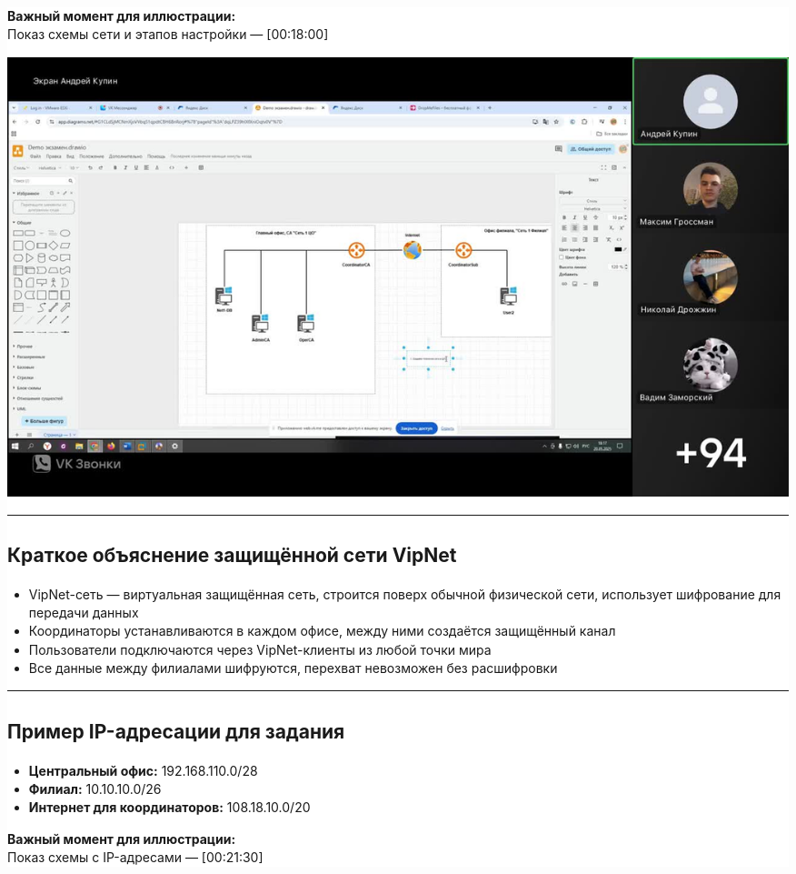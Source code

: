 **Важный момент для иллюстрации:**  
Показ схемы сети и этапов настройки — [00:18:00]

![Скриншот в 00:18:00](./screenshots/screenshot_00-18-00.jpg)


---

## Краткое объяснение защищённой сети VipNet

- VipNet-сеть — виртуальная защищённая сеть, строится поверх обычной физической сети, использует шифрование для передачи данных
- Координаторы устанавливаются в каждом офисе, между ними создаётся защищённый канал
- Пользователи подключаются через VipNet-клиенты из любой точки мира
- Все данные между филиалами шифруются, перехват невозможен без расшифровки

---

## Пример IP-адресации для задания

- **Центральный офис:** 192.168.110.0/28
- **Филиал:** 10.10.10.0/26
- **Интернет для координаторов:** 108.18.10.0/20

**Важный момент для иллюстрации:**  
Показ схемы с IP-адресами — [00:21:30]
